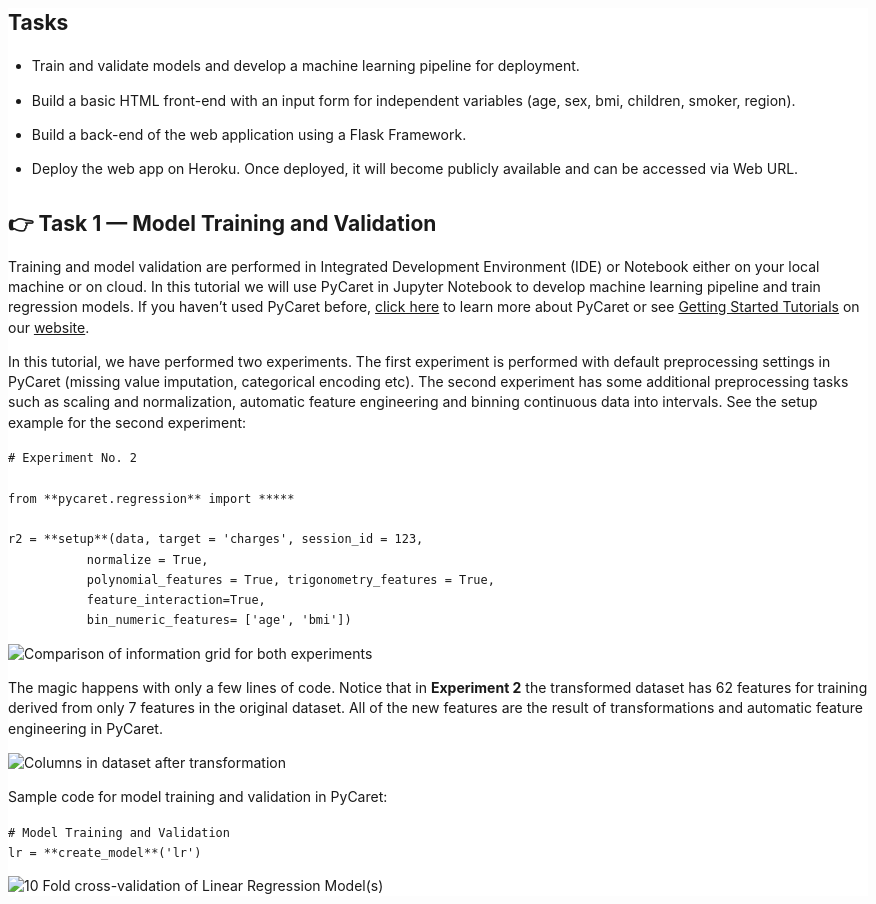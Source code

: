 ## Tasks

* Train and validate models and develop a machine learning pipeline for deployment.

* Build a basic HTML front-end with an input form for independent variables (age, sex, bmi, children, smoker, region).

* Build a back-end of the web application using a Flask Framework.

* Deploy the web app on Heroku. Once deployed, it will become publicly available and can be accessed via Web URL.

## 👉 Task 1 — Model Training and Validation

Training and model validation are performed in Integrated Development Environment (IDE) or Notebook either on your local machine or on cloud. In this tutorial we will use PyCaret in Jupyter Notebook to develop machine learning pipeline and train regression models. If you haven’t used PyCaret before, [click here](https://towardsdatascience.com/announcing-pycaret-an-open-source-low-code-machine-learning-library-in-python-4a1f1aad8d46) to learn more about PyCaret or see [Getting Started Tutorials](https://www.pycaret.org/tutorial) on our [website](https://www.pycaret.org/).

In this tutorial, we have performed two experiments. The first experiment is performed with default preprocessing settings in PyCaret (missing value imputation, categorical encoding etc). The second experiment has some additional preprocessing tasks such as scaling and normalization, automatic feature engineering and binning continuous data into intervals. See the setup example for the second experiment:

    # Experiment No. 2

    from **pycaret.regression** import *****

    r2 = **setup**(data, target = 'charges', session_id = 123,
               normalize = True,
               polynomial_features = True, trigonometry_features = True,
               feature_interaction=True, 
               bin_numeric_features= ['age', 'bmi'])

![Comparison of information grid for both experiments](https://cdn-images-1.medium.com/max/2000/0*lA_5MECr5Onj0nRS.png)

The magic happens with only a few lines of code. Notice that in **Experiment 2** the transformed dataset has 62 features for training derived from only 7 features in the original dataset. All of the new features are the result of transformations and automatic feature engineering in PyCaret.

![Columns in dataset after transformation](https://cdn-images-1.medium.com/max/2000/0*c6jeng5IXupSzJtE.png)

Sample code for model training and validation in PyCaret:

    # Model Training and Validation 
    lr = **create_model**('lr')

![10 Fold cross-validation of Linear Regression Model(s)](https://cdn-images-1.medium.com/max/2276/0*qGM8XwQdUpU5YK2z.png)
